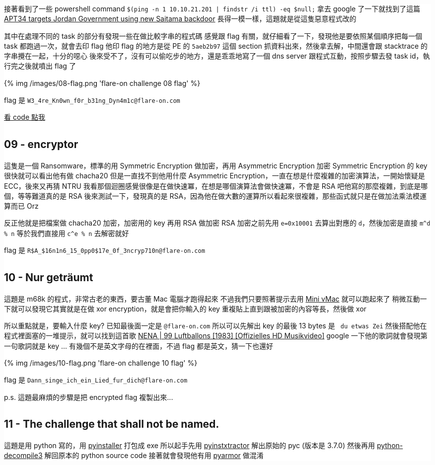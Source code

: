 接著看到了一些 powershell command `$(ping -n 1 10.10.21.201 | findstr /i ttl) -eq $null;` 拿去 google 了一下就找到了這篇 [APT34 targets Jordan Government using new Saitama backdoor](https://www.malwarebytes.com/blog/threat-intelligence/2022/05/apt34-targets-jordan-government-using-new-saitama-backdoor)
長得一模一樣，這題就是從這隻惡意程式改的

其中在處理不同的 task 的部分有發現一些在做比較字串的程式碼
感覺跟 flag 有關，就仔細看了一下，發現他是要依照某個順序把每一個 task 都跑過一次，就會去印 flag
他印 flag 的地方是從 PE 的 `5aeb2b97` 這個 section 抓資料出來，然後拿去解，中間還會跟 stacktrace 的字串攪在一起，十分的噁心
後來受不了，沒有可以偷吃步的地方，還是乖乖地寫了一個 dns server 跟程式互動，按照步驟去發 task id，執行完之後就噴出 flag 了

{% img /images/08-flag.png 'flare-on challenge 08 flag' %}

flag 是 `W3_4re_Kn0wn_f0r_b31ng_Dyn4m1c@flare-on.com`

[看 code 點我](https://github.com/oalieno/CTF/tree/master/flare-on/9/08)

## 09 - encryptor

這隻是一個 Ransomware，標準的用 Symmetric Encryption 做加密，再用 Asymmetric Encryption 加密 Symmetric Encryption 的 key
很快就可以看出他有做 chacha20
但是一直找不到他用什麼 Asymmetric Encryption，一直在想是什麼複雜的加密演算法，一開始懷疑是 ECC，後來又再猜 NTRU
我看那個迴圈感覺很像是在做快速冪，在想是哪個演算法會做快速冪，不會是 RSA 吧他寫的那麼複雜，到底是哪個，等等難道真的是 RSA
後來測試一下，發現真的是 RSA，因為他在做大數的運算所以看起來很複雜，那些函式就只是在做加法乘法模運算而已 Orz

反正他就是把檔案做 chacha20 加密，加密用的 key 再用 RSA 做加密
RSA 加密之前先用 `e=0x10001` 去算出對應的 `d`，然後加密是直接 `m^d % n`
等於我們直接用 `c^e % n` 去解密就好

flag 是 `R$A_$16n1n6_15_0pp0$17e_0f_3ncryp710n@flare-on.com`

## 10 - Nur geträumt

這題是 m68k 的程式，非常古老的東西，要古董 Mac 電腦才跑得起來
不過我們只要照著提示去用 [Mini vMac](https://www.gryphel.com/c/minivmac/) 就可以跑起來了
稍微互動一下就可以發現它其實就是在做 xor encryption，就是會把你輸入的 key 重複貼上直到跟被加密的內容等長，然後做 xor

所以重點就是，要輸入什麼 key?
已知最後面一定是 `@flare-on.com` 所以可以先解出 key 的最後 13 bytes 是 ` du etwas Zei`
然後搭配他在程式裡面塞的一堆提示，就可以找到這首歌 [NENA | 99 Luftballons [1983] [Offizielles HD Musikvideo]](https://www.youtube.com/watch?v=Fpu5a0Bl8eY)
google 一下他的歌詞就會發現第一句歌詞就是 key ...
有幾個不是英文字母的在裡面，不過 flag 都是英文，猜一下也還好

{% img /images/10-flag.png 'flare-on challenge 10 flag' %}

flag 是 `Dann_singe_ich_ein_Lied_fur_dich@flare-on.com`

p.s. 這題最麻煩的步驟是把 encrypted flag 複製出來...

## 11 - The challenge that shall not be named.

這題是用 python 寫的，用 [pyinstaller](https://github.com/pyinstaller/pyinstaller) 打包成 exe
所以起手先用 [pyinstxtractor](https://github.com/extremecoders-re/pyinstxtractor) 解出原始的 pyc (版本是 3.7.0)
然後再用 [python-decompile3](https://github.com/rocky/python-decompile3) 解回原本的 python source code
接著就會發現他有用 [pyarmor](https://github.com/dashingsoft/pyarmor) 做混淆

